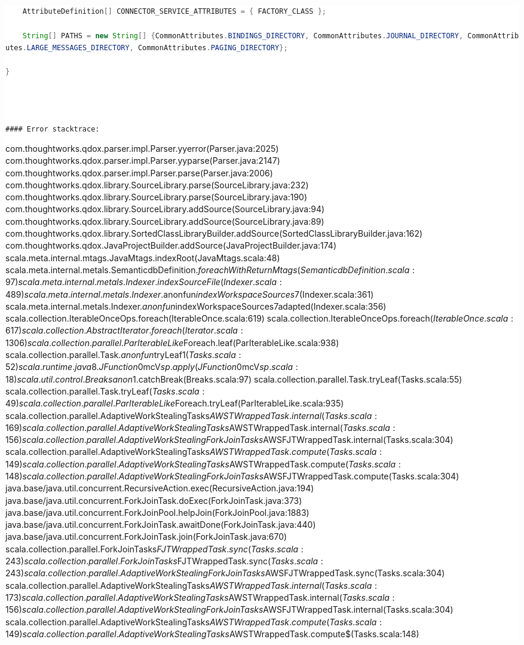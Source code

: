 ```java
    AttributeDefinition[] CONNECTOR_SERVICE_ATTRIBUTES = { FACTORY_CLASS };

    String[] PATHS = new String[] {CommonAttributes.BINDINGS_DIRECTORY, CommonAttributes.JOURNAL_DIRECTORY, CommonAttributes.LARGE_MESSAGES_DIRECTORY, CommonAttributes.PAGING_DIRECTORY};

}
```

```



#### Error stacktrace:

```
com.thoughtworks.qdox.parser.impl.Parser.yyerror(Parser.java:2025)
	com.thoughtworks.qdox.parser.impl.Parser.yyparse(Parser.java:2147)
	com.thoughtworks.qdox.parser.impl.Parser.parse(Parser.java:2006)
	com.thoughtworks.qdox.library.SourceLibrary.parse(SourceLibrary.java:232)
	com.thoughtworks.qdox.library.SourceLibrary.parse(SourceLibrary.java:190)
	com.thoughtworks.qdox.library.SourceLibrary.addSource(SourceLibrary.java:94)
	com.thoughtworks.qdox.library.SourceLibrary.addSource(SourceLibrary.java:89)
	com.thoughtworks.qdox.library.SortedClassLibraryBuilder.addSource(SortedClassLibraryBuilder.java:162)
	com.thoughtworks.qdox.JavaProjectBuilder.addSource(JavaProjectBuilder.java:174)
	scala.meta.internal.mtags.JavaMtags.indexRoot(JavaMtags.scala:48)
	scala.meta.internal.metals.SemanticdbDefinition$.foreachWithReturnMtags(SemanticdbDefinition.scala:97)
	scala.meta.internal.metals.Indexer.indexSourceFile(Indexer.scala:489)
	scala.meta.internal.metals.Indexer.$anonfun$indexWorkspaceSources$7(Indexer.scala:361)
	scala.meta.internal.metals.Indexer.$anonfun$indexWorkspaceSources$7$adapted(Indexer.scala:356)
	scala.collection.IterableOnceOps.foreach(IterableOnce.scala:619)
	scala.collection.IterableOnceOps.foreach$(IterableOnce.scala:617)
	scala.collection.AbstractIterator.foreach(Iterator.scala:1306)
	scala.collection.parallel.ParIterableLike$Foreach.leaf(ParIterableLike.scala:938)
	scala.collection.parallel.Task.$anonfun$tryLeaf$1(Tasks.scala:52)
	scala.runtime.java8.JFunction0$mcV$sp.apply(JFunction0$mcV$sp.scala:18)
	scala.util.control.Breaks$$anon$1.catchBreak(Breaks.scala:97)
	scala.collection.parallel.Task.tryLeaf(Tasks.scala:55)
	scala.collection.parallel.Task.tryLeaf$(Tasks.scala:49)
	scala.collection.parallel.ParIterableLike$Foreach.tryLeaf(ParIterableLike.scala:935)
	scala.collection.parallel.AdaptiveWorkStealingTasks$AWSTWrappedTask.internal(Tasks.scala:169)
	scala.collection.parallel.AdaptiveWorkStealingTasks$AWSTWrappedTask.internal$(Tasks.scala:156)
	scala.collection.parallel.AdaptiveWorkStealingForkJoinTasks$AWSFJTWrappedTask.internal(Tasks.scala:304)
	scala.collection.parallel.AdaptiveWorkStealingTasks$AWSTWrappedTask.compute(Tasks.scala:149)
	scala.collection.parallel.AdaptiveWorkStealingTasks$AWSTWrappedTask.compute$(Tasks.scala:148)
	scala.collection.parallel.AdaptiveWorkStealingForkJoinTasks$AWSFJTWrappedTask.compute(Tasks.scala:304)
	java.base/java.util.concurrent.RecursiveAction.exec(RecursiveAction.java:194)
	java.base/java.util.concurrent.ForkJoinTask.doExec(ForkJoinTask.java:373)
	java.base/java.util.concurrent.ForkJoinPool.helpJoin(ForkJoinPool.java:1883)
	java.base/java.util.concurrent.ForkJoinTask.awaitDone(ForkJoinTask.java:440)
	java.base/java.util.concurrent.ForkJoinTask.join(ForkJoinTask.java:670)
	scala.collection.parallel.ForkJoinTasks$FJTWrappedTask.sync(Tasks.scala:243)
	scala.collection.parallel.ForkJoinTasks$FJTWrappedTask.sync$(Tasks.scala:243)
	scala.collection.parallel.AdaptiveWorkStealingForkJoinTasks$AWSFJTWrappedTask.sync(Tasks.scala:304)
	scala.collection.parallel.AdaptiveWorkStealingTasks$AWSTWrappedTask.internal(Tasks.scala:173)
	scala.collection.parallel.AdaptiveWorkStealingTasks$AWSTWrappedTask.internal$(Tasks.scala:156)
	scala.collection.parallel.AdaptiveWorkStealingForkJoinTasks$AWSFJTWrappedTask.internal(Tasks.scala:304)
	scala.collection.parallel.AdaptiveWorkStealingTasks$AWSTWrappedTask.compute(Tasks.scala:149)
	scala.collection.parallel.AdaptiveWorkStealingTasks$AWSTWrappedTask.compute$(Tasks.scala:148)